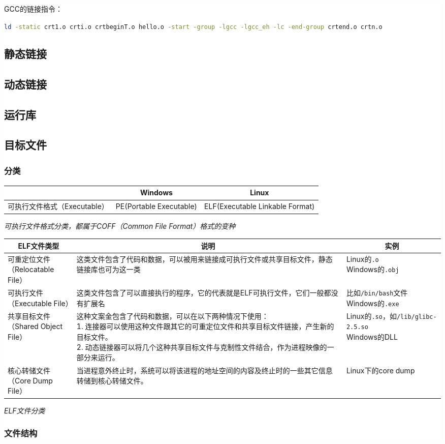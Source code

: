    GCC的链接指令：

   ```sh
   ld -static crt1.o crti.o crtbeginT.o hello.o -start -group -lgcc -lgcc_eh -lc -end-group crtend.o crtn.o
   ```



## 静态链接



## 动态链接



## 运行库



## 目标文件

### 分类

|                              | Windows                 | Linux                           |
| ---------------------------- | ----------------------- | ------------------------------- |
| 可执行文件格式（Executable） | PE(Portable Executable) | ELF(Executable Linkable Format) |

*可执行文件格式分类，都属于COFF（Common File Format）格式的变种*

| ELF文件类型                            | 说明                                                         | 实例                                                |
| -------------------------------------- | ------------------------------------------------------------ | --------------------------------------------------- |
| 可重定位文件<br>（Relocatable File）   | 这类文件包含了代码和数据，可以被用来链接成可执行文件或共享目标文件，静态链接库也可为这一类 | Linux的`.o`<br>Windows的`.obj`                      |
| 可执行文件<br>（Executable File）      | 这类文件包含了可以直接执行的程序，它的代表就是ELF可执行文件，它们一般都没有扩展名 | 比如`/bin/bash`文件<br>Windows的`.exe`              |
| 共享目标文件<br>（Shared Object File） | 这种文案金包含了代码和数据，可以在以下两种情况下使用：<br>1. 连接器可以使用这种文件跟其它的可重定位文件和共享目标文件链接，产生新的目标文件。<br>2. 动态链接器可以将几个这种共享目标文件与克制性文件结合，作为进程映像的一部分来运行。 | Linux的`.so`，如`/lib/glibc-2.5.so`<br>Windows的DLL |
| 核心转储文件<br>（Core Dump File）     | 当进程意外终止时，系统可以将该进程的地址空间的内容及终止时的一些其它信息转储到核心转储文件。 | Linux下的core dump                                  |

*ELF文件分类*

### 文件结构
